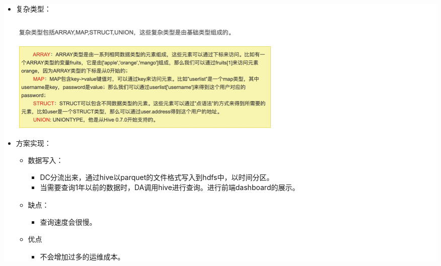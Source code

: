   * 复杂类型：

    ​	<img src="./image/image-20210508173405178.png" alt="image-20210508173405178" style="zoom:50%;" />



* 方案实现：

  * 数据写入：
    * DC分流出来，通过hive以parquet的文件格式写入到hdfs中，以时间分区。
    * 当需要查询1年以前的数据时，DA调用hive进行查询。进行前端dashboard的展示。

  * 缺点： 
    * 查询速度会很慢。
  * 优点
    * 不会增加过多的运维成本。

  



